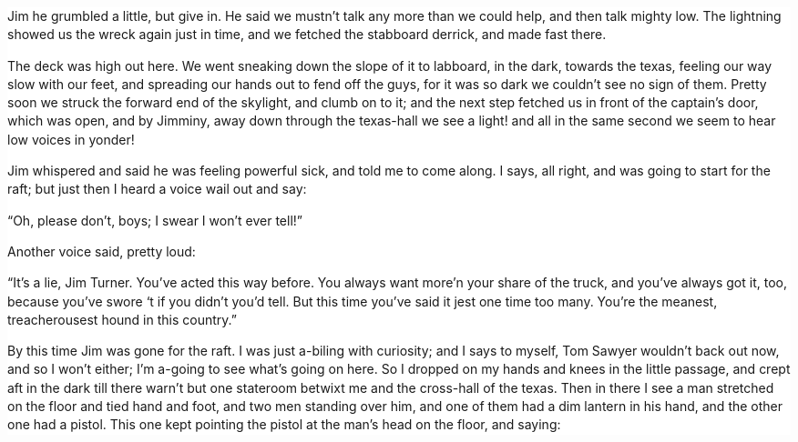 

Jim he grumbled a little, but give in. He said we mustn’t talk any more than we could help, and then talk mighty low. The lightning showed us the wreck again just in time, and we fetched the stabboard derrick, and made fast there.







The deck was high out here. We went sneaking down the slope of it to labboard, in the dark, towards the texas, feeling our way slow with our feet, and spreading our hands out to fend off the guys, for it was so dark we couldn’t see no sign of them. Pretty soon we struck the forward end of the skylight, and clumb on to it; and the next step fetched us in front of the captain’s door, which was open, and by Jimminy, away down through the texas-hall we see a light! and all in the same second we seem to hear low voices in yonder!







Jim whispered and said he was feeling powerful sick, and told me to come along. I says, all right, and was going to start for the raft; but just then I heard a voice wail out and say:







“Oh, please don’t, boys; I swear I won’t ever tell!”







Another voice said, pretty loud:







“It’s a lie, Jim Turner. You’ve acted this way before. You always want more’n your share of the truck, and you’ve always got it, too, because you’ve swore ‘t if you didn’t you’d tell. But this time you’ve said it jest one time too many. You’re the meanest, treacherousest hound in this country.”







By this time Jim was gone for the raft. I was just a-biling with curiosity; and I says to myself, Tom Sawyer wouldn’t back out now, and so I won’t either; I’m a-going to see what’s going on here. So I dropped on my hands and knees in the little passage, and crept aft in the dark till there warn’t but one stateroom betwixt me and the cross-hall of the texas. Then in there I see a man stretched on the floor and tied hand and foot, and two men standing over him, and one of them had a dim lantern in his hand, and the other one had a pistol. This one kept pointing the pistol at the man’s head on the floor, and saying:






